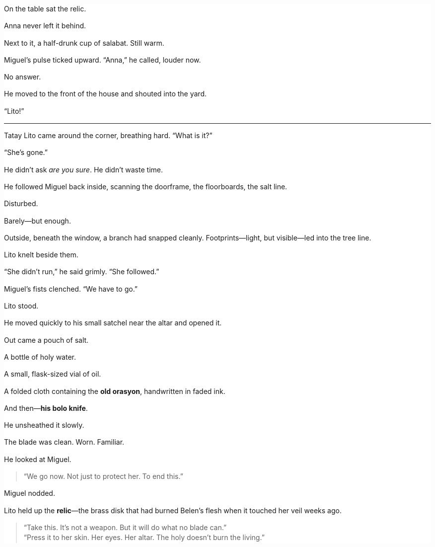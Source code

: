 On the table sat the relic.

Anna never left it behind.

Next to it, a half-drunk cup of salabat. Still warm.

Miguel’s pulse ticked upward. “Anna,” he called, louder now.

No answer.

He moved to the front of the house and shouted into the yard.

“Lito!”

---

Tatay Lito came around the corner, breathing hard. “What is it?”

“She’s gone.”

He didn’t ask _are you sure_. He didn’t waste time.

He followed Miguel back inside, scanning the doorframe, the floorboards, the salt line.

Disturbed.

Barely—but enough.

Outside, beneath the window, a branch had snapped cleanly. Footprints—light, but visible—led into the tree line.

Lito knelt beside them.

“She didn’t run,” he said grimly. “She followed.”

Miguel’s fists clenched. “We have to go.”

Lito stood.

He moved quickly to his small satchel near the altar and opened it.

Out came a pouch of salt.

A bottle of holy water.

A small, flask-sized vial of oil.

A folded cloth containing the **old orasyon**, handwritten in faded ink.

And then—**his bolo knife**.

He unsheathed it slowly.

The blade was clean. Worn. Familiar.

He looked at Miguel.

> “We go now. Not just to protect her. To end this.”

Miguel nodded.

Lito held up the **relic**—the brass disk that had burned Belen’s flesh when it touched her veil weeks ago.

> “Take this. It’s not a weapon. But it will do what no blade can.”  
> “Press it to her skin. Her eyes. Her altar. The holy doesn’t burn the living.”
